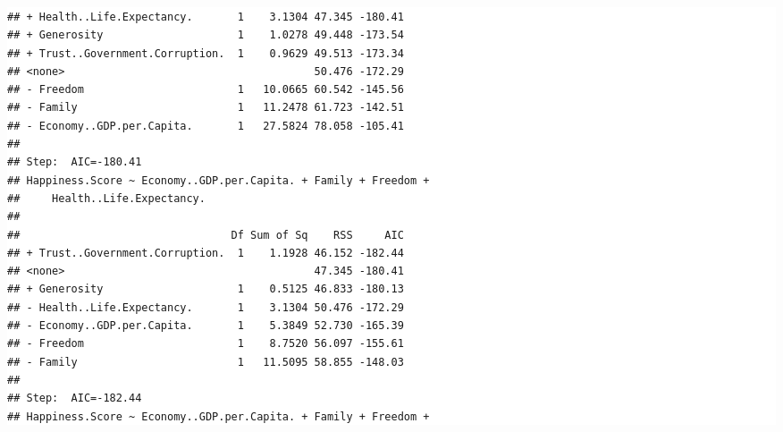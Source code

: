     ## + Health..Life.Expectancy.       1    3.1304 47.345 -180.41
    ## + Generosity                     1    1.0278 49.448 -173.54
    ## + Trust..Government.Corruption.  1    0.9629 49.513 -173.34
    ## <none>                                       50.476 -172.29
    ## - Freedom                        1   10.0665 60.542 -145.56
    ## - Family                         1   11.2478 61.723 -142.51
    ## - Economy..GDP.per.Capita.       1   27.5824 78.058 -105.41
    ## 
    ## Step:  AIC=-180.41
    ## Happiness.Score ~ Economy..GDP.per.Capita. + Family + Freedom + 
    ##     Health..Life.Expectancy.
    ## 
    ##                                 Df Sum of Sq    RSS     AIC
    ## + Trust..Government.Corruption.  1    1.1928 46.152 -182.44
    ## <none>                                       47.345 -180.41
    ## + Generosity                     1    0.5125 46.833 -180.13
    ## - Health..Life.Expectancy.       1    3.1304 50.476 -172.29
    ## - Economy..GDP.per.Capita.       1    5.3849 52.730 -165.39
    ## - Freedom                        1    8.7520 56.097 -155.61
    ## - Family                         1   11.5095 58.855 -148.03
    ## 
    ## Step:  AIC=-182.44
    ## Happiness.Score ~ Economy..GDP.per.Capita. + Family + Freedom + 